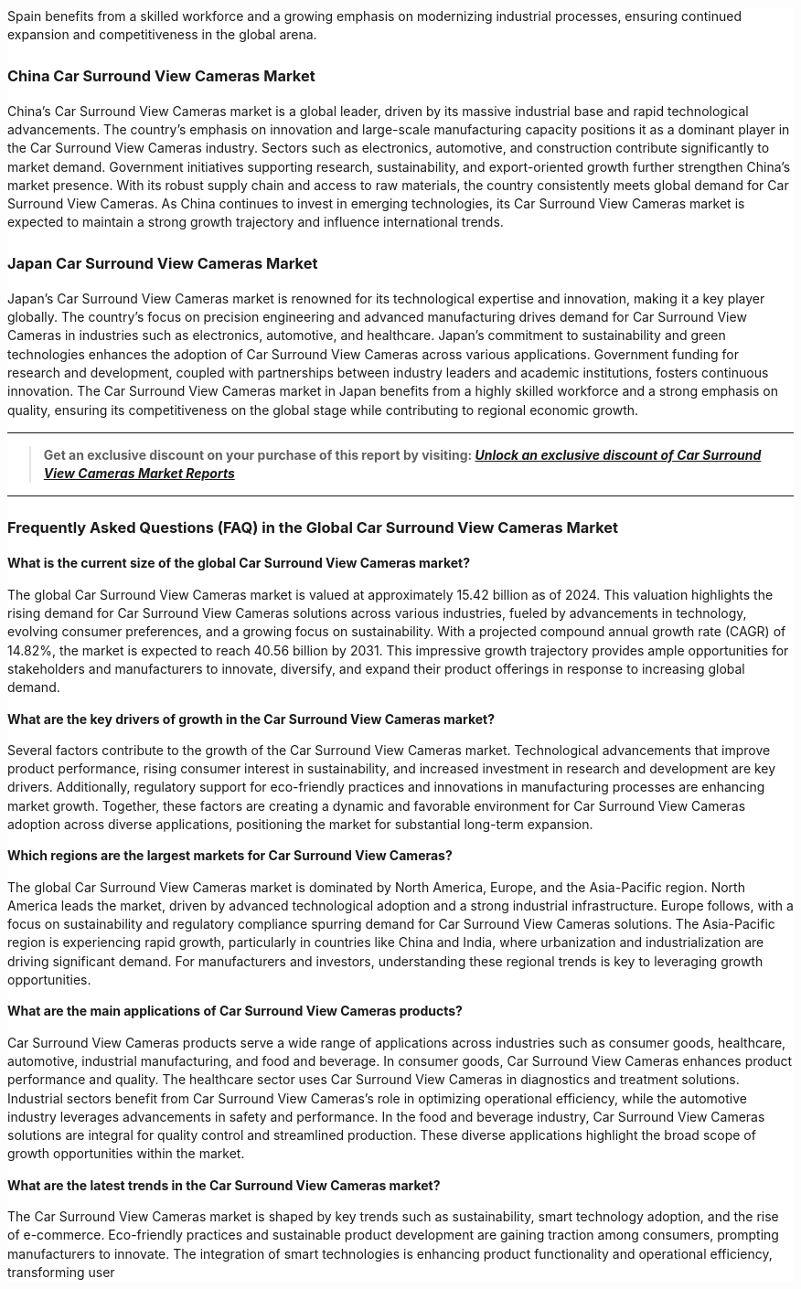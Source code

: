 Spain benefits from a skilled workforce and a growing emphasis on modernizing industrial processes, ensuring continued expansion and competitiveness in the global arena.</p><h3>China Car Surround View Cameras Market</h3><p>China&rsquo;s Car Surround View Cameras market is a global leader, driven by its massive industrial base and rapid technological advancements. The country&rsquo;s emphasis on innovation and large-scale manufacturing capacity positions it as a dominant player in the Car Surround View Cameras industry. Sectors such as electronics, automotive, and construction contribute significantly to market demand. Government initiatives supporting research, sustainability, and export-oriented growth further strengthen China&rsquo;s market presence. With its robust supply chain and access to raw materials, the country consistently meets global demand for Car Surround View Cameras. As China continues to invest in emerging technologies, its Car Surround View Cameras market is expected to maintain a strong growth trajectory and influence international trends.</p><h3>Japan Car Surround View Cameras Market</h3><p>Japan&rsquo;s Car Surround View Cameras market is renowned for its technological expertise and innovation, making it a key player globally. The country&rsquo;s focus on precision engineering and advanced manufacturing drives demand for Car Surround View Cameras in industries such as electronics, automotive, and healthcare. Japan&rsquo;s commitment to sustainability and green technologies enhances the adoption of Car Surround View Cameras across various applications. Government funding for research and development, coupled with partnerships between industry leaders and academic institutions, fosters continuous innovation. The Car Surround View Cameras market in Japan benefits from a highly skilled workforce and a strong emphasis on quality, ensuring its competitiveness on the global stage while contributing to regional economic growth.</p><hr /><blockquote><p><strong>Get an exclusive discount on your purchase of this report by visiting: <em><a href="://marketresearchpulse.com/ask-for-discount/95891?utm_source=Github&amp;utm_medium=021">Unlock an exclusive discount of Car Surround View Cameras Market Reports</a></em>&nbsp;</strong></p></blockquote><hr /><h3>Frequently Asked Questions (FAQ) in the Global Car Surround View Cameras Market</h3><p><strong>What is the current size of the global Car Surround View Cameras market?</strong></p><p>The global Car Surround View Cameras market is valued at approximately 15.42 billion as of 2024. This valuation highlights the rising demand for Car Surround View Cameras solutions across various industries, fueled by advancements in technology, evolving consumer preferences, and a growing focus on sustainability. With a projected compound annual growth rate (CAGR) of 14.82%, the market is expected to reach 40.56 billion by 2031. This impressive growth trajectory provides ample opportunities for stakeholders and manufacturers to innovate, diversify, and expand their product offerings in response to increasing global demand.</p><p><strong>What are the key drivers of growth in the Car Surround View Cameras market?</strong></p><p>Several factors contribute to the growth of the Car Surround View Cameras market. Technological advancements that improve product performance, rising consumer interest in sustainability, and increased investment in research and development are key drivers. Additionally, regulatory support for eco-friendly practices and innovations in manufacturing processes are enhancing market growth. Together, these factors are creating a dynamic and favorable environment for Car Surround View Cameras adoption across diverse applications, positioning the market for substantial long-term expansion.</p><p><strong>Which regions are the largest markets for Car Surround View Cameras?</strong></p><p>The global Car Surround View Cameras market is dominated by North America, Europe, and the Asia-Pacific region. North America leads the market, driven by advanced technological adoption and a strong industrial infrastructure. Europe follows, with a focus on sustainability and regulatory compliance spurring demand for Car Surround View Cameras solutions. The Asia-Pacific region is experiencing rapid growth, particularly in countries like China and India, where urbanization and industrialization are driving significant demand. For manufacturers and investors, understanding these regional trends is key to leveraging growth opportunities.</p><p><strong>What are the main applications of Car Surround View Cameras products?</strong></p><p>Car Surround View Cameras products serve a wide range of applications across industries such as consumer goods, healthcare, automotive, industrial manufacturing, and food and beverage. In consumer goods, Car Surround View Cameras enhances product performance and quality. The healthcare sector uses Car Surround View Cameras in diagnostics and treatment solutions. Industrial sectors benefit from Car Surround View Cameras&rsquo;s role in optimizing operational efficiency, while the automotive industry leverages advancements in safety and performance. In the food and beverage industry, Car Surround View Cameras solutions are integral for quality control and streamlined production. These diverse applications highlight the broad scope of growth opportunities within the market.</p><p><strong>What are the latest trends in the Car Surround View Cameras market?</strong></p><p>The Car Surround View Cameras market is shaped by key trends such as sustainability, smart technology adoption, and the rise of e-commerce. Eco-friendly practices and sustainable product development are gaining traction among consumers, prompting manufacturers to innovate. The integration of smart technologies is enhancing product functionality and operational efficiency, transforming user
